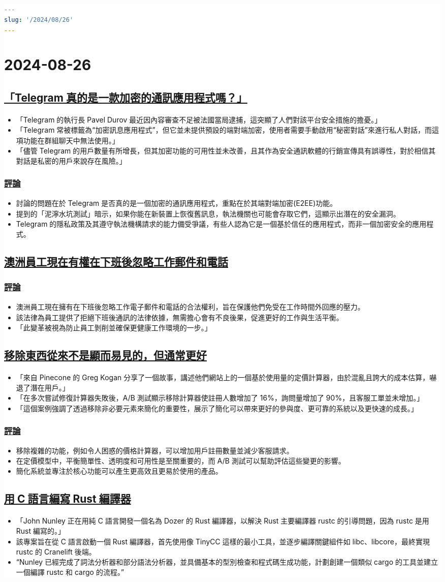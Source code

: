 ```yaml
---
slug: '/2024/08/26'
---
```


# 2024-08-26

## [「Telegram 真的是一款加密的通訊應用程式嗎？」](https://blog.cryptographyengineering.com/2024/08/25/telegram-is-not-really-an-encrypted-messaging-app/)

- 「Telegram 的執行長 Pavel Durov 最近因內容審查不足被法國當局逮捕，這突顯了人們對該平台安全措施的擔憂。」
- 「Telegram 常被標籤為“加密訊息應用程式”，但它並未提供預設的端對端加密，使用者需要手動啟用“秘密對話”來進行私人對話，而這項功能在群組聊天中無法使用。」
- 「儘管 Telegram 的用戶數量有所增長，但其加密功能的可用性並未改善，且其作為安全通訊軟體的行銷宣傳具有誤導性，對於相信其對話是私密的用戶來說存在風險。」

### [評論](https://news.ycombinator.com/item?id=41350530)

- 討論的問題在於 Telegram 是否真的是一個加密的通訊應用程式，重點在於其端對端加密(E2EE)功能。
- 提到的「泥濘水坑測試」暗示，如果你能在新裝置上恢復舊訊息，執法機關也可能會存取它們，這顯示出潛在的安全漏洞。
- Telegram 的隱私政策及其遵守執法機構請求的能力備受爭議，有些人認為它是一個基於信任的應用程式，而非一個加密安全的應用程式。

## [澳洲員工現在有權在下班後忽略工作郵件和電話](https://www.reuters.com/world/asia-pacific/australian-employees-now-have-right-ignore-work-emails-calls-after-hours-2024-08-25/)

### [評論](https://news.ycombinator.com/item?id=41352681)

- 澳洲員工現在擁有在下班後忽略工作電子郵件和電話的合法權利，旨在保護他們免受在工作時間外回應的壓力。
- 該法律為員工提供了拒絕下班後通訊的法律依據，無需擔心會有不良後果，促進更好的工作與生活平衡。
- 「此變革被視為防止員工剝削並確保更健康工作環境的一步。」

## [移除東西從來不是顯而易見的，但通常更好](https://www.gkogan.co/removing-stuff/)

- 「來自 Pinecone 的 Greg Kogan 分享了一個故事，講述他們網站上的一個基於使用量的定價計算器，由於混亂且誇大的成本估算，嚇退了潛在用戶。」
- 「在多次嘗試修復計算器失敗後，A/B 測試顯示移除計算器使註冊人數增加了 16%，詢問量增加了 90%，且客服工單並未增加。」
- 「這個案例強調了透過移除非必要元素來簡化的重要性，展示了簡化可以帶來更好的參與度、更可靠的系統以及更快速的成長。」

### [評論](https://news.ycombinator.com/item?id=41353328)

- 移除複雜的功能，例如令人困惑的價格計算器，可以增加用戶註冊數量並減少客服請求。
- 在定價模型中，平衡簡單性、透明度和可用性是至關重要的，而 A/B 測試可以幫助評估這些變更的影響。
- 簡化系統並專注於核心功能可以產生更高效且更易於使用的產品。

## [用 C 語言編寫 Rust 編譯器](https://notgull.net/announcing-dozer/)

- 「John Nunley 正在用純 C 語言開發一個名為 Dozer 的 Rust 編譯器，以解決 Rust 主要編譯器 rustc 的引導問題，因為 rustc 是用 Rust 編寫的。」
- 該專案旨在從 C 語言啟動一個 Rust 編譯器，首先使用像 TinyCC 這樣的最小工具，並逐步編譯關鍵組件如 libc、libcore，最終實現 rustc 的 Cranelift 後端。
- “Nunley 已經完成了詞法分析器和部分語法分析器，並具備基本的型別檢查和程式碼生成功能，計劃創建一個類似 cargo 的工具並建立一個編譯 rustc 和 cargo 的流程。”

